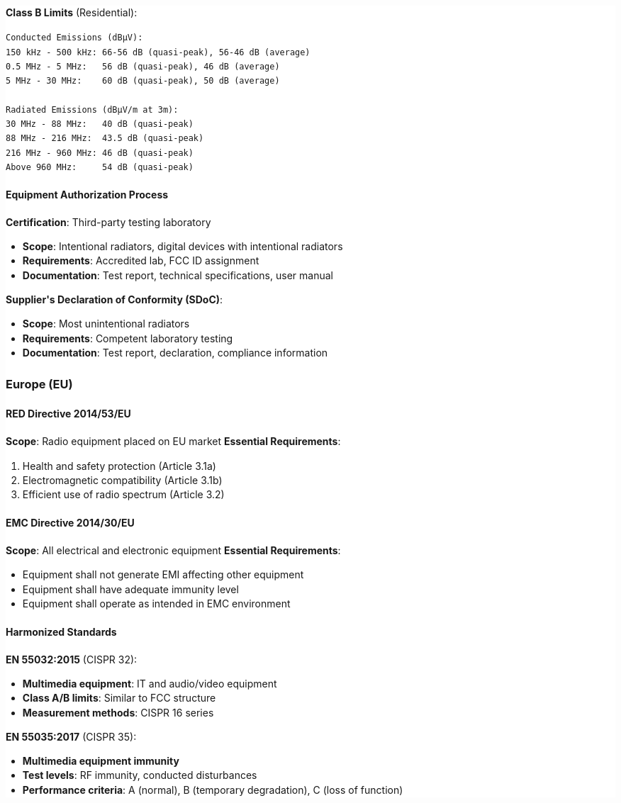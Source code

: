 **Class B Limits** (Residential):
```
Conducted Emissions (dBµV):
150 kHz - 500 kHz: 66-56 dB (quasi-peak), 56-46 dB (average)
0.5 MHz - 5 MHz:   56 dB (quasi-peak), 46 dB (average)
5 MHz - 30 MHz:    60 dB (quasi-peak), 50 dB (average)

Radiated Emissions (dBµV/m at 3m):
30 MHz - 88 MHz:   40 dB (quasi-peak)
88 MHz - 216 MHz:  43.5 dB (quasi-peak)
216 MHz - 960 MHz: 46 dB (quasi-peak)
Above 960 MHz:     54 dB (quasi-peak)
```

#### Equipment Authorization Process

**Certification**: Third-party testing laboratory
- **Scope**: Intentional radiators, digital devices with intentional radiators
- **Requirements**: Accredited lab, FCC ID assignment
- **Documentation**: Test report, technical specifications, user manual

**Supplier's Declaration of Conformity (SDoC)**:
- **Scope**: Most unintentional radiators
- **Requirements**: Competent laboratory testing
- **Documentation**: Test report, declaration, compliance information

### Europe (EU)

#### RED Directive 2014/53/EU

**Scope**: Radio equipment placed on EU market
**Essential Requirements**:
1. Health and safety protection (Article 3.1a)
2. Electromagnetic compatibility (Article 3.1b)  
3. Efficient use of radio spectrum (Article 3.2)

#### EMC Directive 2014/30/EU

**Scope**: All electrical and electronic equipment
**Essential Requirements**:
- Equipment shall not generate EMI affecting other equipment
- Equipment shall have adequate immunity level
- Equipment shall operate as intended in EMC environment

#### Harmonized Standards

**EN 55032:2015** (CISPR 32):
- **Multimedia equipment**: IT and audio/video equipment
- **Class A/B limits**: Similar to FCC structure
- **Measurement methods**: CISPR 16 series

**EN 55035:2017** (CISPR 35):
- **Multimedia equipment immunity**
- **Test levels**: RF immunity, conducted disturbances
- **Performance criteria**: A (normal), B (temporary degradation), C (loss of function)
